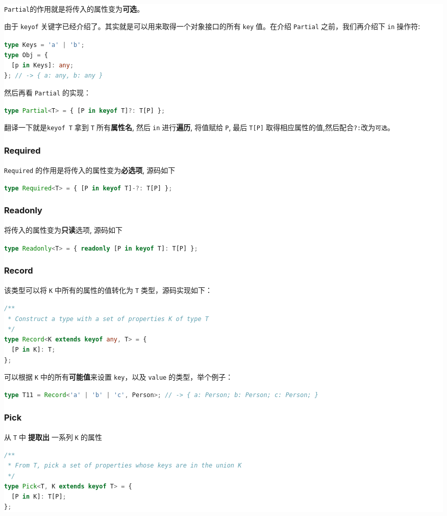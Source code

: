 `Partial`的作用就是将传入的属性变为**可选**。

由于 `keyof` 关键字已经介绍了。其实就是可以用来取得一个对象接口的所有 `key` 值。在介绍 `Partial` 之前，我们再介绍下 `in` 操作符:

```ts
type Keys = 'a' | 'b';
type Obj = {
  [p in Keys]: any;
}; // -> { a: any, b: any }
```

然后再看 `Partial` 的实现：

```ts
type Partial<T> = { [P in keyof T]?: T[P] };
```

翻译一下就是`keyof T` 拿到 `T` 所有**属性名**, 然后 `in` 进行**遍历**, 将值赋给 `P`, 最后 `T[P]` 取得相应属性的值,然后配合`?:`改为`可选`。

### Required

`Required` 的作用是将传入的属性变为**必选项**, 源码如下

```ts
type Required<T> = { [P in keyof T]-?: T[P] };
```

### Readonly

将传入的属性变为**只读**选项, 源码如下

```ts
type Readonly<T> = { readonly [P in keyof T]: T[P] };
```

### Record

该类型可以将 `K` 中所有的属性的值转化为 `T` 类型，源码实现如下：

```ts
/**
 * Construct a type with a set of properties K of type T
 */
type Record<K extends keyof any, T> = {
  [P in K]: T;
};
```

可以根据 `K` 中的所有**可能值**来设置 `key`，以及 `value` 的类型，举个例子：

```ts
type T11 = Record<'a' | 'b' | 'c', Person>; // -> { a: Person; b: Person; c: Person; }
```

### Pick

从 `T` 中 **提取出** 一系列 `K` 的属性

```ts
/**
 * From T, pick a set of properties whose keys are in the union K
 */
type Pick<T, K extends keyof T> = {
  [P in K]: T[P];
};
```


  [index: number]: string;
  [x: number]: Animal;
  [x: string]: Dog;
  [index: string]: number;
  [key: string]: T;